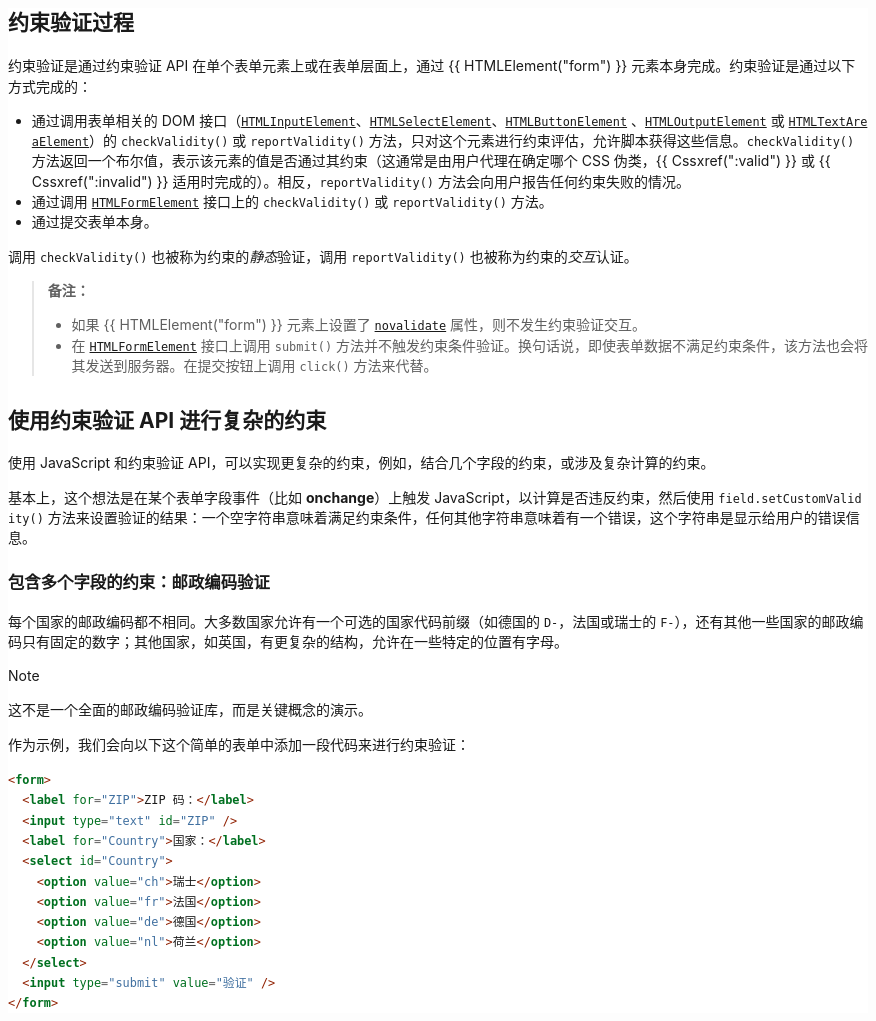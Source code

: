 ## 约束验证过程

约束验证是通过约束验证 API 在单个表单元素上或在表单层面上，通过 {{ HTMLElement("form") }} 元素本身完成。约束验证是通过以下方式完成的：

- 通过调用表单相关的 DOM 接口（[`HTMLInputElement`](/zh-CN/docs/Web/API/HTMLInputElement)、[`HTMLSelectElement`](/zh-CN/docs/Web/API/HTMLSelectElement)、[`HTMLButtonElement`](/zh-CN/docs/Web/API/HTMLButtonElement) 、[`HTMLOutputElement`](/zh-CN/docs/Web/API/HTMLOutputElement) 或 [`HTMLTextAreaElement`](/zh-CN/docs/Web/API/HTMLTextAreaElement)）的 `checkValidity()` 或 `reportValidity()` 方法，只对这个元素进行约束评估，允许脚本获得这些信息。`checkValidity()` 方法返回一个布尔值，表示该元素的值是否通过其约束（这通常是由用户代理在确定哪个 CSS 伪类，{{ Cssxref(":valid") }} 或 {{ Cssxref(":invalid") }} 适用时完成的）。相反，`reportValidity()` 方法会向用户报告任何约束失败的情况。
- 通过调用 [`HTMLFormElement`](/zh-CN/docs/Web/API/HTMLFormElement) 接口上的 `checkValidity()` 或 `reportValidity()` 方法。
- 通过提交表单本身。

调用 `checkValidity()` 也被称为约束的*静态*验证，调用 `reportValidity()` 也被称为约束的*交互*认证。

> **备注：**
>
> - 如果 {{ HTMLElement("form") }} 元素上设置了 [`novalidate`](/zh-CN/docs/Web/HTML/Element/form#novalidate) 属性，则不发生约束验证交互。
> - 在 [`HTMLFormElement`](/zh-CN/docs/Web/API/HTMLFormElement) 接口上调用 `submit()` 方法并不触发约束条件验证。换句话说，即使表单数据不满足约束条件，该方法也会将其发送到服务器。在提交按钮上调用 `click()` 方法来代替。

## 使用约束验证 API 进行复杂的约束

使用 JavaScript 和约束验证 API，可以实现更复杂的约束，例如，结合几个字段的约束，或涉及复杂计算的约束。

基本上，这个想法是在某个表单字段事件（比如 **onchange**）上触发 JavaScript，以计算是否违反约束，然后使用 `field.setCustomValidity()` 方法来设置验证的结果：一个空字符串意味着满足约束条件，任何其他字符串意味着有一个错误，这个字符串是显示给用户的错误信息。

### 包含多个字段的约束：邮政编码验证

每个国家的邮政编码都不相同。大多数国家允许有一个可选的国家代码前缀（如德国的 `D-`，法国或瑞士的 `F-`），还有其他一些国家的邮政编码只有固定的数字；其他国家，如英国，有更复杂的结构，允许在一些特定的位置有字母。

> [!NOTE]
> 这不是一个全面的邮政编码验证库，而是关键概念的演示。

作为示例，我们会向以下这个简单的表单中添加一段代码来进行约束验证：

```html
<form>
  <label for="ZIP">ZIP 码：</label>
  <input type="text" id="ZIP" />
  <label for="Country">国家：</label>
  <select id="Country">
    <option value="ch">瑞士</option>
    <option value="fr">法国</option>
    <option value="de">德国</option>
    <option value="nl">荷兰</option>
  </select>
  <input type="submit" value="验证" />
</form>
```
